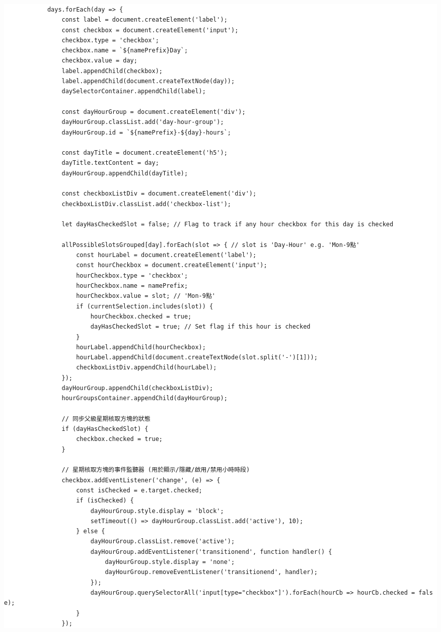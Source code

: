                 days.forEach(day => {
                    const label = document.createElement('label');
                    const checkbox = document.createElement('input');
                    checkbox.type = 'checkbox';
                    checkbox.name = `${namePrefix}Day`; 
                    checkbox.value = day;
                    label.appendChild(checkbox);
                    label.appendChild(document.createTextNode(day));
                    daySelectorContainer.appendChild(label);

                    const dayHourGroup = document.createElement('div');
                    dayHourGroup.classList.add('day-hour-group');
                    dayHourGroup.id = `${namePrefix}-${day}-hours`; 
                    
                    const dayTitle = document.createElement('h5');
                    dayTitle.textContent = day;
                    dayHourGroup.appendChild(dayTitle);

                    const checkboxListDiv = document.createElement('div');
                    checkboxListDiv.classList.add('checkbox-list');

                    let dayHasCheckedSlot = false; // Flag to track if any hour checkbox for this day is checked

                    allPossibleSlotsGrouped[day].forEach(slot => { // slot is 'Day-Hour' e.g. 'Mon-9點'
                        const hourLabel = document.createElement('label');
                        const hourCheckbox = document.createElement('input');
                        hourCheckbox.type = 'checkbox';
                        hourCheckbox.name = namePrefix; 
                        hourCheckbox.value = slot; // 'Mon-9點'
                        if (currentSelection.includes(slot)) { 
                            hourCheckbox.checked = true;
                            dayHasCheckedSlot = true; // Set flag if this hour is checked
                        }
                        hourLabel.appendChild(hourCheckbox);
                        hourLabel.appendChild(document.createTextNode(slot.split('-')[1])); 
                        checkboxListDiv.appendChild(hourLabel);
                    });
                    dayHourGroup.appendChild(checkboxListDiv);
                    hourGroupsContainer.appendChild(dayHourGroup);

                    // 同步父級星期核取方塊的狀態
                    if (dayHasCheckedSlot) {
                        checkbox.checked = true;
                    }

                    // 星期核取方塊的事件監聽器 (用於顯示/隱藏/啟用/禁用小時時段)
                    checkbox.addEventListener('change', (e) => {
                        const isChecked = e.target.checked;
                        if (isChecked) {
                            dayHourGroup.style.display = 'block'; 
                            setTimeout(() => dayHourGroup.classList.add('active'), 10);
                        } else {
                            dayHourGroup.classList.remove('active'); 
                            dayHourGroup.addEventListener('transitionend', function handler() {
                                dayHourGroup.style.display = 'none';
                                dayHourGroup.removeEventListener('transitionend', handler);
                            });
                            dayHourGroup.querySelectorAll('input[type="checkbox"]').forEach(hourCb => hourCb.checked = false);
                        }
                    });
